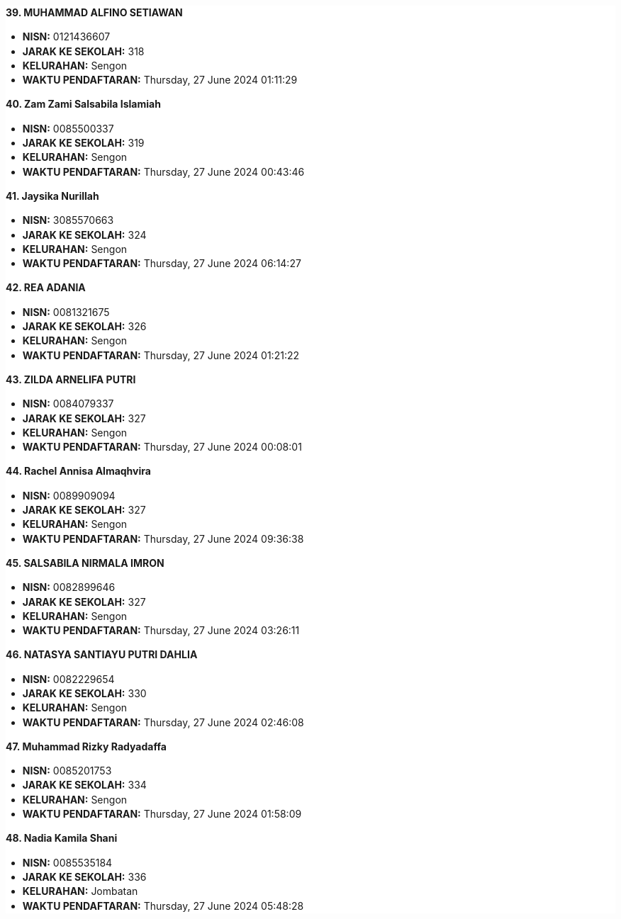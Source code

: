**39. MUHAMMAD ALFINO SETIAWAN**
- **NISN:** 0121436607
- **JARAK KE SEKOLAH:** 318
- **KELURAHAN:** Sengon
- **WAKTU PENDAFTARAN:** Thursday, 27 June 2024 01:11:29

**40. Zam Zami Salsabila Islamiah**
- **NISN:** 0085500337
- **JARAK KE SEKOLAH:** 319
- **KELURAHAN:** Sengon
- **WAKTU PENDAFTARAN:** Thursday, 27 June 2024 00:43:46

**41. Jaysika Nurillah**
- **NISN:** 3085570663
- **JARAK KE SEKOLAH:** 324
- **KELURAHAN:** Sengon
- **WAKTU PENDAFTARAN:** Thursday, 27 June 2024 06:14:27

**42. REA ADANIA**
- **NISN:** 0081321675
- **JARAK KE SEKOLAH:** 326
- **KELURAHAN:** Sengon
- **WAKTU PENDAFTARAN:** Thursday, 27 June 2024 01:21:22

**43. ZILDA ARNELIFA PUTRI**
- **NISN:** 0084079337
- **JARAK KE SEKOLAH:** 327
- **KELURAHAN:** Sengon
- **WAKTU PENDAFTARAN:** Thursday, 27 June 2024 00:08:01

**44. Rachel Annisa Almaqhvira**
- **NISN:** 0089909094
- **JARAK KE SEKOLAH:** 327
- **KELURAHAN:** Sengon
- **WAKTU PENDAFTARAN:** Thursday, 27 June 2024 09:36:38

**45. SALSABILA NIRMALA IMRON**
- **NISN:** 0082899646
- **JARAK KE SEKOLAH:** 327
- **KELURAHAN:** Sengon
- **WAKTU PENDAFTARAN:** Thursday, 27 June 2024 03:26:11

**46. NATASYA SANTIAYU PUTRI DAHLIA**
- **NISN:** 0082229654
- **JARAK KE SEKOLAH:** 330
- **KELURAHAN:** Sengon
- **WAKTU PENDAFTARAN:** Thursday, 27 June 2024 02:46:08

**47. Muhammad Rizky Radyadaffa**
- **NISN:** 0085201753
- **JARAK KE SEKOLAH:** 334
- **KELURAHAN:** Sengon
- **WAKTU PENDAFTARAN:** Thursday, 27 June 2024 01:58:09

**48. Nadia Kamila Shani**
- **NISN:** 0085535184
- **JARAK KE SEKOLAH:** 336
- **KELURAHAN:** Jombatan
- **WAKTU PENDAFTARAN:** Thursday, 27 June 2024 05:48:28
